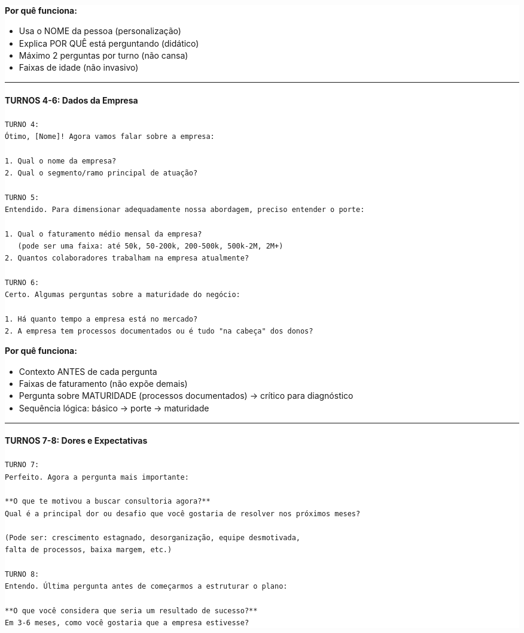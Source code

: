 **Por quê funciona:**
- Usa o NOME da pessoa (personalização)
- Explica POR QUÊ está perguntando (didático)
- Máximo 2 perguntas por turno (não cansa)
- Faixas de idade (não invasivo)

---

#### **TURNOS 4-6: Dados da Empresa**
```
TURNO 4:
Ótimo, [Nome]! Agora vamos falar sobre a empresa:

1. Qual o nome da empresa?
2. Qual o segmento/ramo principal de atuação?

TURNO 5:
Entendido. Para dimensionar adequadamente nossa abordagem, preciso entender o porte:

1. Qual o faturamento médio mensal da empresa? 
   (pode ser uma faixa: até 50k, 50-200k, 200-500k, 500k-2M, 2M+)
2. Quantos colaboradores trabalham na empresa atualmente?

TURNO 6:
Certo. Algumas perguntas sobre a maturidade do negócio:

1. Há quanto tempo a empresa está no mercado?
2. A empresa tem processos documentados ou é tudo "na cabeça" dos donos?
```

**Por quê funciona:**
- Contexto ANTES de cada pergunta
- Faixas de faturamento (não expõe demais)
- Pergunta sobre MATURIDADE (processos documentados) → crítico para diagnóstico
- Sequência lógica: básico → porte → maturidade

---

#### **TURNOS 7-8: Dores e Expectativas**
```
TURNO 7:
Perfeito. Agora a pergunta mais importante:

**O que te motivou a buscar consultoria agora?** 
Qual é a principal dor ou desafio que você gostaria de resolver nos próximos meses?

(Pode ser: crescimento estagnado, desorganização, equipe desmotivada, 
falta de processos, baixa margem, etc.)

TURNO 8:
Entendo. Última pergunta antes de começarmos a estruturar o plano:

**O que você considera que seria um resultado de sucesso?** 
Em 3-6 meses, como você gostaria que a empresa estivesse?
```
